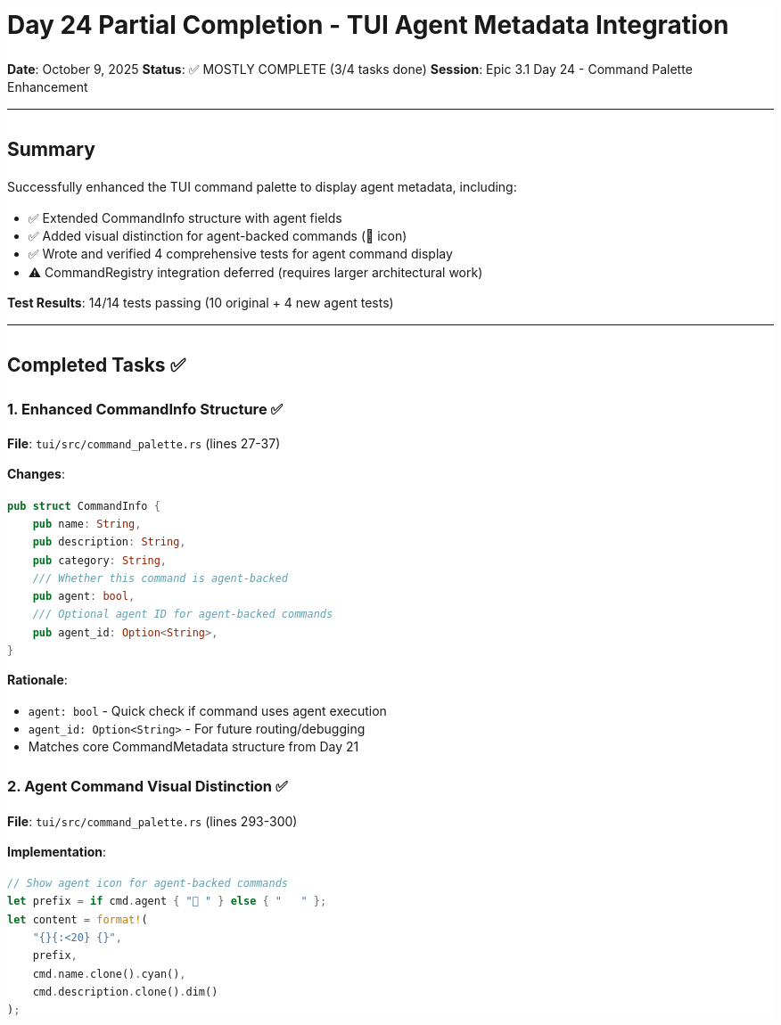 # Day 24 Partial Completion - TUI Agent Metadata Integration

**Date**: October 9, 2025
**Status**: ✅ MOSTLY COMPLETE (3/4 tasks done)
**Session**: Epic 3.1 Day 24 - Command Palette Enhancement

---

## Summary

Successfully enhanced the TUI command palette to display agent metadata, including:
- ✅ Extended CommandInfo structure with agent fields
- ✅ Added visual distinction for agent-backed commands (🤖 icon)
- ✅ Wrote and verified 4 comprehensive tests for agent command display
- ⚠️ CommandRegistry integration deferred (requires larger architectural work)

**Test Results**: 14/14 tests passing (10 original + 4 new agent tests)

---

## Completed Tasks ✅

### 1. Enhanced CommandInfo Structure ✅

**File**: `tui/src/command_palette.rs` (lines 27-37)

**Changes**:
```rust
pub struct CommandInfo {
    pub name: String,
    pub description: String,
    pub category: String,
    /// Whether this command is agent-backed
    pub agent: bool,
    /// Optional agent ID for agent-backed commands
    pub agent_id: Option<String>,
}
```

**Rationale**:
- `agent: bool` - Quick check if command uses agent execution
- `agent_id: Option<String>` - For future routing/debugging
- Matches core CommandMetadata structure from Day 21

### 2. Agent Command Visual Distinction ✅

**File**: `tui/src/command_palette.rs` (lines 293-300)

**Implementation**:
```rust
// Show agent icon for agent-backed commands
let prefix = if cmd.agent { "🤖 " } else { "   " };
let content = format!(
    "{}{:<20} {}",
    prefix,
    cmd.name.clone().cyan(),
    cmd.description.clone().dim()
);
```
